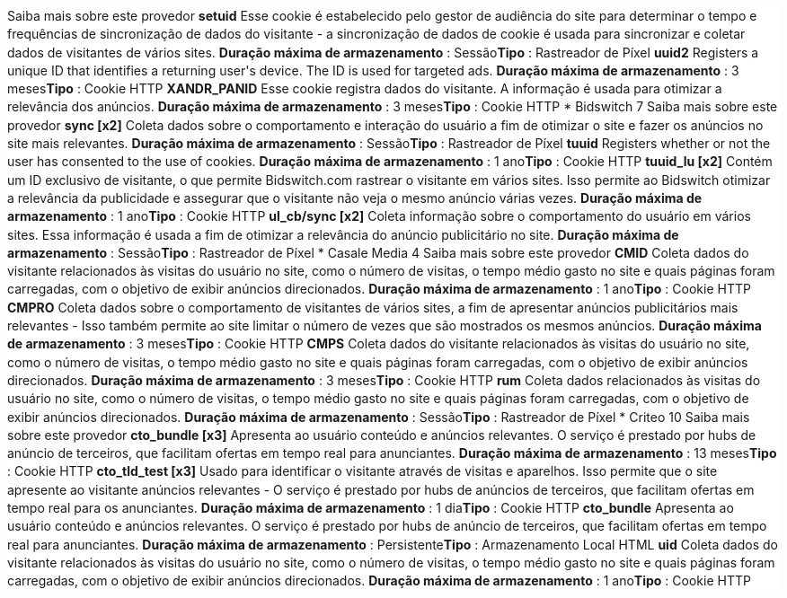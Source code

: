 Saiba mais sobre este provedor
**setuid** Esse cookie é estabelecido pelo gestor de audiência do site para determinar o tempo e frequências de sincronização de dados do visitante - a sincronização de dados de cookie é usada para sincronizar e coletar dados de visitantes de vários sites.
**Duração máxima de armazenamento** : Sessão**Tipo** : Rastreador de Píxel
**uuid2** Registers a unique ID that identifies a returning user's device. The ID is used for targeted ads.
**Duração máxima de armazenamento** : 3 meses**Tipo** : Cookie HTTP
**XANDR_PANID** Esse cookie registra dados do visitante. A informação é usada para otimizar a relevância dos anúncios. 
**Duração máxima de armazenamento** : 3 meses**Tipo** : Cookie HTTP
    * Bidswitch
7
Saiba mais sobre este provedor
**sync [x2]** Coleta dados sobre o comportamento e interação do usuário a fim de otimizar o site e fazer os anúncios no site mais relevantes. 
**Duração máxima de armazenamento** : Sessão**Tipo** : Rastreador de Píxel
**tuuid** Registers whether or not the user has consented to the use of cookies.
**Duração máxima de armazenamento** : 1 ano**Tipo** : Cookie HTTP
**tuuid_lu [x2]** Contém um ID exclusivo de visitante, o que permite Bidswitch.com rastrear o visitante em vários sites. Isso permite ao Bidswitch otimizar a relevância da publicidade e assegurar que o visitante não veja o mesmo anúncio várias vezes.
**Duração máxima de armazenamento** : 1 ano**Tipo** : Cookie HTTP
**ul_cb/sync [x2]** Coleta informação sobre o comportamento do usuário em vários sites. Essa informação é usada a fim de otimizar a relevância do anúncio publicitário no site.
**Duração máxima de armazenamento** : Sessão**Tipo** : Rastreador de Píxel
    * Casale Media
4
Saiba mais sobre este provedor
**CMID** Coleta dados do visitante relacionados às visitas do usuário no site, como o número de visitas, o tempo médio gasto no site e quais páginas foram carregadas, com o objetivo de exibir anúncios direcionados.
**Duração máxima de armazenamento** : 1 ano**Tipo** : Cookie HTTP
**CMPRO** Coleta dados sobre o comportamento de visitantes de vários sites, a fim de apresentar anúncios publicitários mais relevantes - Isso também permite ao site limitar o número de vezes que são mostrados os mesmos anúncios. 
**Duração máxima de armazenamento** : 3 meses**Tipo** : Cookie HTTP
**CMPS** Coleta dados do visitante relacionados às visitas do usuário no site, como o número de visitas, o tempo médio gasto no site e quais páginas foram carregadas, com o objetivo de exibir anúncios direcionados.
**Duração máxima de armazenamento** : 3 meses**Tipo** : Cookie HTTP
**rum** Coleta dados relacionados às visitas do usuário no site, como o número de visitas, o tempo médio gasto no site e quais páginas foram carregadas, com o objetivo de exibir anúncios direcionados.
**Duração máxima de armazenamento** : Sessão**Tipo** : Rastreador de Píxel
    * Criteo
10
Saiba mais sobre este provedor
**cto_bundle [x3]** Apresenta ao usuário conteúdo e anúncios relevantes. O serviço é prestado por hubs de anúncio de terceiros, que facilitam ofertas em tempo real para anunciantes.
**Duração máxima de armazenamento** : 13 meses**Tipo** : Cookie HTTP
**cto_tld_test [x3]** Usado para identificar o visitante através de visitas e aparelhos. Isso permite que o site apresente ao visitante anúncios relevantes - O serviço é prestado por hubs de anúncios de terceiros, que facilitam ofertas em tempo real para os anunciantes. 
**Duração máxima de armazenamento** : 1 dia**Tipo** : Cookie HTTP
**cto_bundle** Apresenta ao usuário conteúdo e anúncios relevantes. O serviço é prestado por hubs de anúncio de terceiros, que facilitam ofertas em tempo real para anunciantes.
**Duração máxima de armazenamento** : Persistente**Tipo** : Armazenamento Local HTML
**uid** Coleta dados do visitante relacionados às visitas do usuário no site, como o número de visitas, o tempo médio gasto no site e quais páginas foram carregadas, com o objetivo de exibir anúncios direcionados.
**Duração máxima de armazenamento** : 1 ano**Tipo** : Cookie HTTP